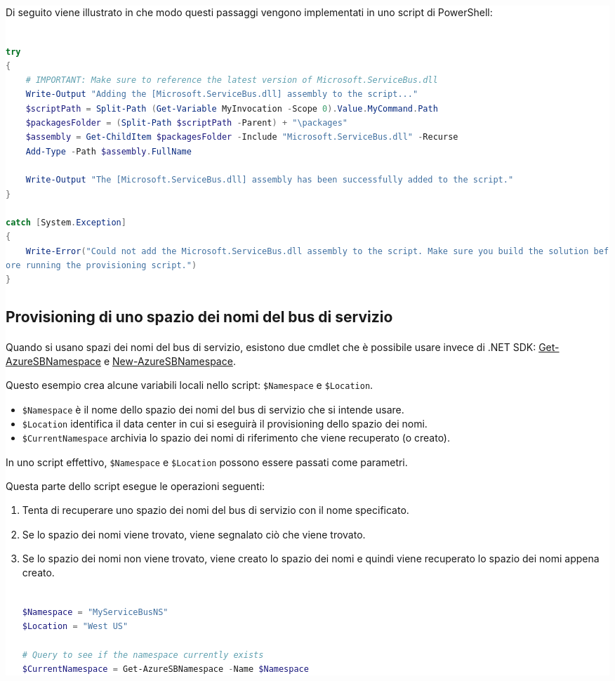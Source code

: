 Di seguito viene illustrato in che modo questi passaggi vengono implementati in uno script di PowerShell:

```powershell

try
{
    # IMPORTANT: Make sure to reference the latest version of Microsoft.ServiceBus.dll
    Write-Output "Adding the [Microsoft.ServiceBus.dll] assembly to the script..."
    $scriptPath = Split-Path (Get-Variable MyInvocation -Scope 0).Value.MyCommand.Path
    $packagesFolder = (Split-Path $scriptPath -Parent) + "\packages"
    $assembly = Get-ChildItem $packagesFolder -Include "Microsoft.ServiceBus.dll" -Recurse
    Add-Type -Path $assembly.FullName

    Write-Output "The [Microsoft.ServiceBus.dll] assembly has been successfully added to the script."
}

catch [System.Exception]
{
    Write-Error("Could not add the Microsoft.ServiceBus.dll assembly to the script. Make sure you build the solution before running the provisioning script.")
}

```

## Provisioning di uno spazio dei nomi del bus di servizio

Quando si usano spazi dei nomi del bus di servizio, esistono due cmdlet che è possibile usare invece di .NET SDK: [Get-AzureSBNamespace][] e [New-AzureSBNamespace][].

Questo esempio crea alcune variabili locali nello script: `$Namespace` e `$Location`.

- `$Namespace` è il nome dello spazio dei nomi del bus di servizio che si intende usare.
- `$Location` identifica il data center in cui si eseguirà il provisioning dello spazio dei nomi.
- `$CurrentNamespace` archivia lo spazio dei nomi di riferimento che viene recuperato (o creato).

In uno script effettivo, `$Namespace` e `$Location` possono essere passati come parametri.

Questa parte dello script esegue le operazioni seguenti:

1. Tenta di recuperare uno spazio dei nomi del bus di servizio con il nome specificato.
2. Se lo spazio dei nomi viene trovato, viene segnalato ciò che viene trovato.
3. Se lo spazio dei nomi non viene trovato, viene creato lo spazio dei nomi e quindi viene recuperato lo spazio dei nomi appena creato.

	``` powershell

	$Namespace = "MyServiceBusNS"
	$Location = "West US"

	# Query to see if the namespace currently exists
	$CurrentNamespace = Get-AzureSBNamespace -Name $Namespace


[opzioni di acquisto]: http://azure.microsoft.com/pricing/purchase-options/
[offerte per i membri]: http://azure.microsoft.com/pricing/member-offers/
[account gratuito]: http://azure.microsoft.com/pricing/free-trial/
[pacchetto NuGet del bus di servizio]: http://www.nuget.org/packages/WindowsAzure.ServiceBus/
[Get-AzureSBNamespace]: https://msdn.microsoft.com/library/azure/dn495122.aspx
[New-AzureSBNamespace]: https://msdn.microsoft.com/library/azure/dn495165.aspx
[Get-AzureSBAuthorizationRule]: https://msdn.microsoft.com/library/azure/dn495113.aspx
[API .NET per il bus di servizio]: https://msdn.microsoft.com/it-IT/library/azure/mt419900.aspx
[Come installare e configurare Azure PowerShell]: ../powershell-install-configure.md
